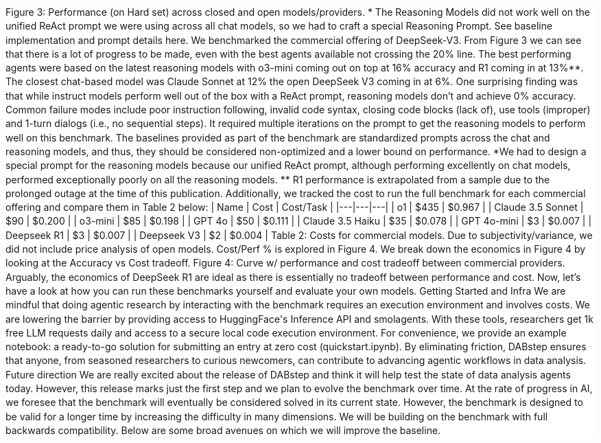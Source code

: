 Figure 3: Performance (on Hard set) across closed and open models/providers. * The Reasoning Models did not work well on the unified ReAct prompt we were using across all chat models, so we had to craft a special Reasoning Prompt. See baseline implementation and prompt details here. We benchmarked the commercial offering of DeepSeek-V3.
From Figure 3 we can see that there is a lot of progress to be made, even with the best agents available not crossing the 20% line.
The best performing agents were based on the latest reasoning models with o3-mini coming out on top at 16% accuracy and R1 coming in at 13%**. The closest chat-based model was Claude Sonnet at 12% the open DeepSeek V3 coming in at 6%.
One surprising finding was that while instruct models perform well out of the box with a ReAct prompt, reasoning models don’t and achieve 0% accuracy. Common failure modes include poor instruction following, invalid code syntax, closing code blocks (lack of), use tools (improper) and 1-turn dialogs (i.e., no sequential steps). It required multiple iterations on the prompt to get the reasoning models to perform well on this benchmark.
The baselines provided as part of the benchmark are standardized prompts across the chat and reasoning models, and thus, they should be considered non-optimized and a lower bound on performance.
*We had to design a special prompt for the reasoning models because our unified ReAct prompt, although performing excellently on chat models, performed exceptionally poorly on all the reasoning models.
** R1 performance is extrapolated from a sample due to the prolonged outage at the time of this publication.
Additionally, we tracked the cost to run the full benchmark for each commercial offering and compare them in Table 2 below:
| Name | Cost | Cost/Task |
|---|---|---|
| o1 | $435 | $0.967 |
| Claude 3.5 Sonnet | $90 | $0.200 |
| o3-mini | $85 | $0.198 |
| GPT 4o | $50 | $0.111 |
| Claude 3.5 Haiku | $35 | $0.078 |
| GPT 4o-mini | $3 | $0.007 |
| Deepseek R1 | $3 | $0.007 |
| Deepseek V3 | $2 | $0.004 |
Table 2: Costs for commercial models. Due to subjectivity/variance, we did not include price analysis of open models. Cost/Perf % is explored in Figure 4.
We break down the economics in Figure 4 by looking at the Accuracy vs Cost tradeoff.
Figure 4: Curve w/ performance and cost tradeoff between commercial providers.
Arguably, the economics of DeepSeek R1 are ideal as there is essentially no tradeoff between performance and cost.
Now, let’s have a look at how you can run these benchmarks yourself and evaluate your own models.
Getting Started and Infra
We are mindful that doing agentic research by interacting with the benchmark requires an execution environment and involves costs. We are lowering the barrier by providing access to HuggingFace's Inference API and smolagents. With these tools, researchers get 1k free LLM requests daily and access to a secure local code execution environment.
For convenience, we provide an example notebook: a ready-to-go solution for submitting an entry at zero cost (quickstart.ipynb).
By eliminating friction, DABstep ensures that anyone, from seasoned researchers to curious newcomers, can contribute to advancing agentic workflows in data analysis.
Future direction
We are really excited about the release of DABstep and think it will help test the state of data analysis agents today. However, this release marks just the first step and we plan to evolve the benchmark over time.
At the rate of progress in AI, we foresee that the benchmark will eventually be considered solved in its current state. However, the benchmark is designed to be valid for a longer time by increasing the difficulty in many dimensions. We will be building on the benchmark with full backwards compatibility. Below are some broad avenues on which we will improve the baseline.